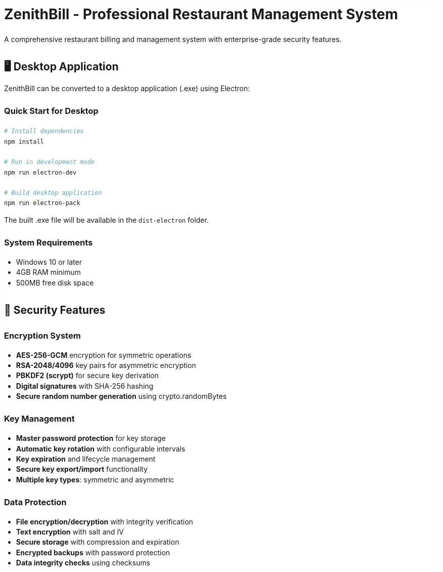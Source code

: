 # ZenithBill - Professional Restaurant Management System

A comprehensive restaurant billing and management system with enterprise-grade security features.

## 🖥️ Desktop Application

ZenithBill can be converted to a desktop application (.exe) using Electron:

### Quick Start for Desktop
```bash
# Install dependencies
npm install

# Run in development mode
npm run electron-dev

# Build desktop application
npm run electron-pack
```

The built .exe file will be available in the `dist-electron` folder.

### System Requirements
- Windows 10 or later
- 4GB RAM minimum
- 500MB free disk space

## 🔐 Security Features

### Encryption System
- **AES-256-GCM** encryption for symmetric operations
- **RSA-2048/4096** key pairs for asymmetric encryption
- **PBKDF2 (scrypt)** for secure key derivation
- **Digital signatures** with SHA-256 hashing
- **Secure random number generation** using crypto.randomBytes

### Key Management
- **Master password protection** for key storage
- **Automatic key rotation** with configurable intervals
- **Key expiration** and lifecycle management
- **Secure key export/import** functionality
- **Multiple key types**: symmetric and asymmetric

### Data Protection
- **File encryption/decryption** with integrity verification
- **Text encryption** with salt and IV
- **Secure storage** with compression and expiration
- **Encrypted backups** with password protection
- **Data integrity checks** using checksums
